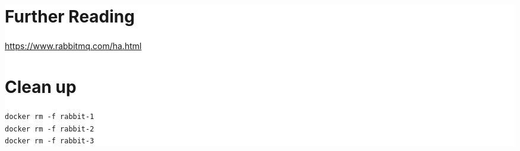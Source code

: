 # Further Reading

https://www.rabbitmq.com/ha.html


# Clean up

```
docker rm -f rabbit-1
docker rm -f rabbit-2
docker rm -f rabbit-3
```

